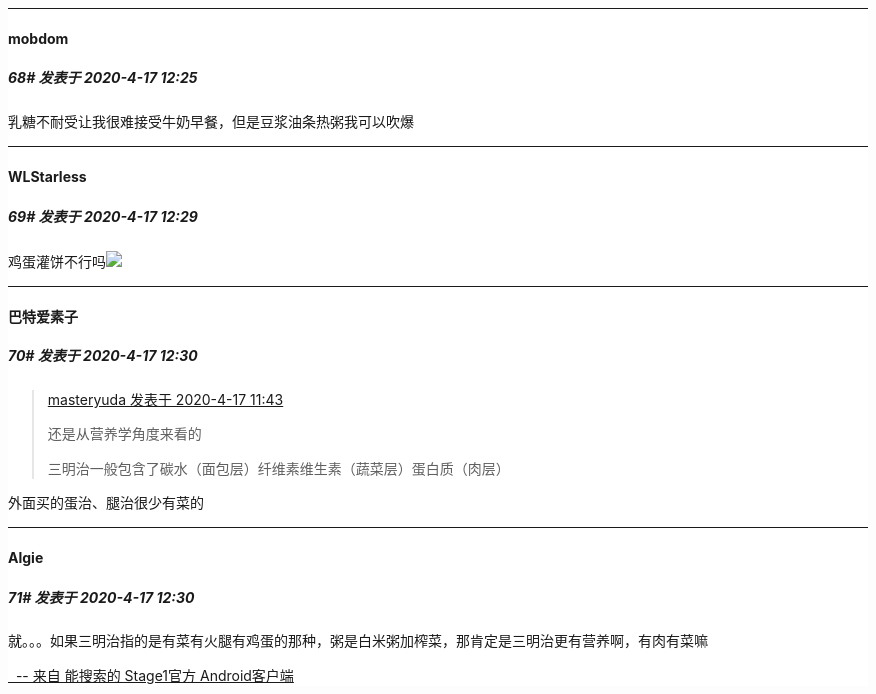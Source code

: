 


-----

####  mobdom  
##### 68#       发表于 2020-4-17 12:25




乳糖不耐受让我很难接受牛奶早餐，但是豆浆油条热粥我可以吹爆







-----

####  WLStarless  
##### 69#       发表于 2020-4-17 12:29




鸡蛋灌饼不行吗<img src="https://static.saraba1st.com/image/smiley/face2017/049.png" referrerpolicy="no-referrer">







-----

####  巴特爱素子  
##### 70#       发表于 2020-4-17 12:30



<blockquote><a href="httphttps://bbs.saraba1st.com/2b/forum.php?mod=redirect&amp;goto=findpost&amp;pid=47112614&amp;ptid=1924617" target="_blank">masteryuda 发表于 2020-4-17 11:43</a>

还是从营养学角度来看的


三明治一般包含了碳水（面包层）纤维素维生素（蔬菜层）蛋白质（肉层）</blockquote>
外面买的蛋治、腿治很少有菜的







-----

####  Algie  
##### 71#       发表于 2020-4-17 12:30




就。。。如果三明治指的是有菜有火腿有鸡蛋的那种，粥是白米粥加榨菜，那肯定是三明治更有营养啊，有肉有菜嘛

[  -- 来自 能搜索的 Stage1官方 Android客户端](https://www.coolapk.com/apk/140634)
